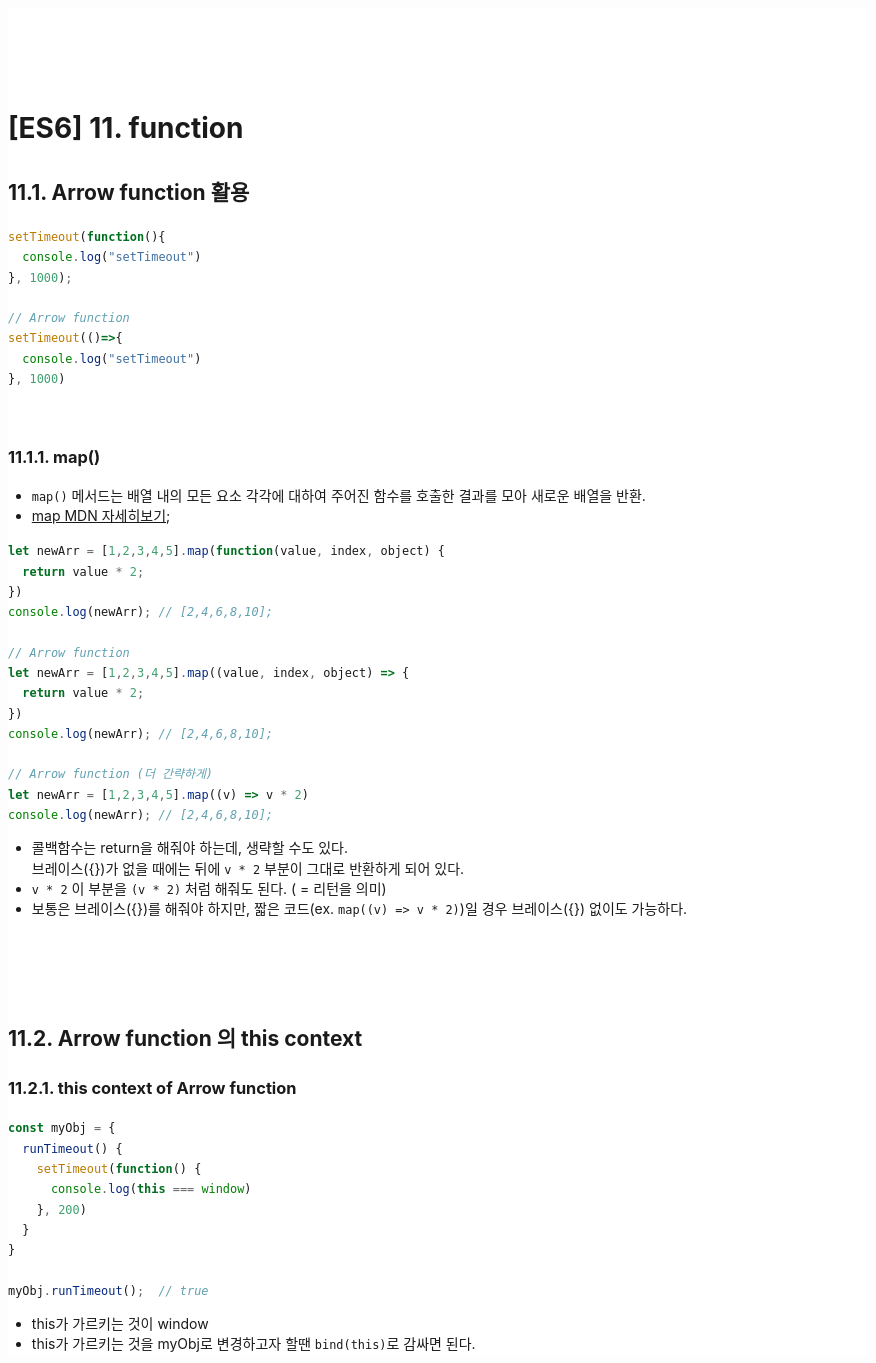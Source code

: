 <br />
<br />
<br />

# [ES6] 11. function
## 11.1. Arrow function 활용
```javascript
setTimeout(function(){
  console.log("setTimeout")
}, 1000);

// Arrow function
setTimeout(()=>{
  console.log("setTimeout")
}, 1000)
```

<br />

### 11.1.1. map()
- `map()` 메서드는 배열 내의 모든 요소 각각에 대하여 주어진 함수를 호출한 결과를 모아 새로운 배열을 반환.
- [map MDN 자세히보기](https://developer.mozilla.org/ko/docs/Web/JavaScript/Reference/Global_Objects/Array/map);
```javascript
let newArr = [1,2,3,4,5].map(function(value, index, object) {
  return value * 2;
})
console.log(newArr); // [2,4,6,8,10];

// Arrow function
let newArr = [1,2,3,4,5].map((value, index, object) => {
  return value * 2;
})
console.log(newArr); // [2,4,6,8,10];

// Arrow function (더 간략하게)
let newArr = [1,2,3,4,5].map((v) => v * 2)
console.log(newArr); // [2,4,6,8,10];
```
- 콜백함수는 return을 해줘야 하는데, 생략할 수도 있다.<br />브레이스({})가 없을 때에는 뒤에 `v * 2` 부분이 그대로 반환하게 되어 있다.
- `v * 2` 이 부분을 `(v * 2)` 처럼 해줘도 된다. ( = 리턴을 의미)
- 보통은 브레이스({})를 해줘야 하지만, 짧은 코드(ex. `map((v) => v * 2)`)일 경우 브레이스({}) 없이도 가능하다.

<br />
<br />
<br />

## 11.2. Arrow function 의 this context
### 11.2.1. this context of Arrow function
```javascript
const myObj = {
  runTimeout() {
    setTimeout(function() {
      console.log(this === window)
    }, 200)
  }
}

myObj.runTimeout();  // true
```
- this가 가르키는 것이 window
- this가 가르키는 것을 myObj로 변경하고자 할땐 `bind(this)`로 감싸면 된다.